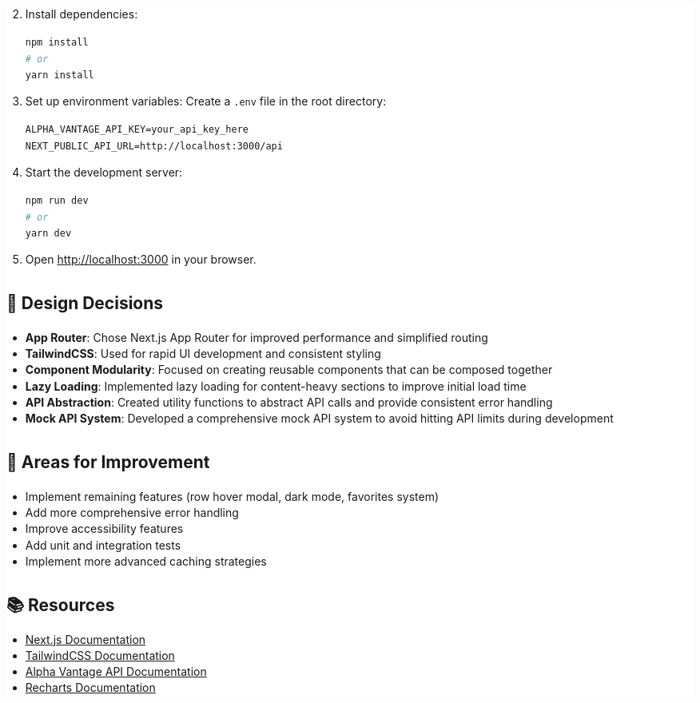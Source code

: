 2. Install dependencies:

   ```bash
   npm install
   # or
   yarn install
   ```

3. Set up environment variables:
   Create a `.env` file in the root directory:

   ```
   ALPHA_VANTAGE_API_KEY=your_api_key_here
   NEXT_PUBLIC_API_URL=http://localhost:3000/api
   ```

4. Start the development server:

   ```bash
   npm run dev
   # or
   yarn dev
   ```

5. Open [http://localhost:3000](http://localhost:3000) in your browser.

## 📝 Design Decisions

- **App Router**: Chose Next.js App Router for improved performance and simplified routing
- **TailwindCSS**: Used for rapid UI development and consistent styling
- **Component Modularity**: Focused on creating reusable components that can be composed together
- **Lazy Loading**: Implemented lazy loading for content-heavy sections to improve initial load time
- **API Abstraction**: Created utility functions to abstract API calls and provide consistent error handling
- **Mock API System**: Developed a comprehensive mock API system to avoid hitting API limits during development

## 🔧 Areas for Improvement

- Implement remaining features (row hover modal, dark mode, favorites system)
- Add more comprehensive error handling
- Improve accessibility features
- Add unit and integration tests
- Implement more advanced caching strategies

## 📚 Resources

- [Next.js Documentation](https://nextjs.org/docs)
- [TailwindCSS Documentation](https://tailwindcss.com/docs)
- [Alpha Vantage API Documentation](https://www.alphavantage.co/documentation/)
- [Recharts Documentation](https://recharts.org/en-US/)
